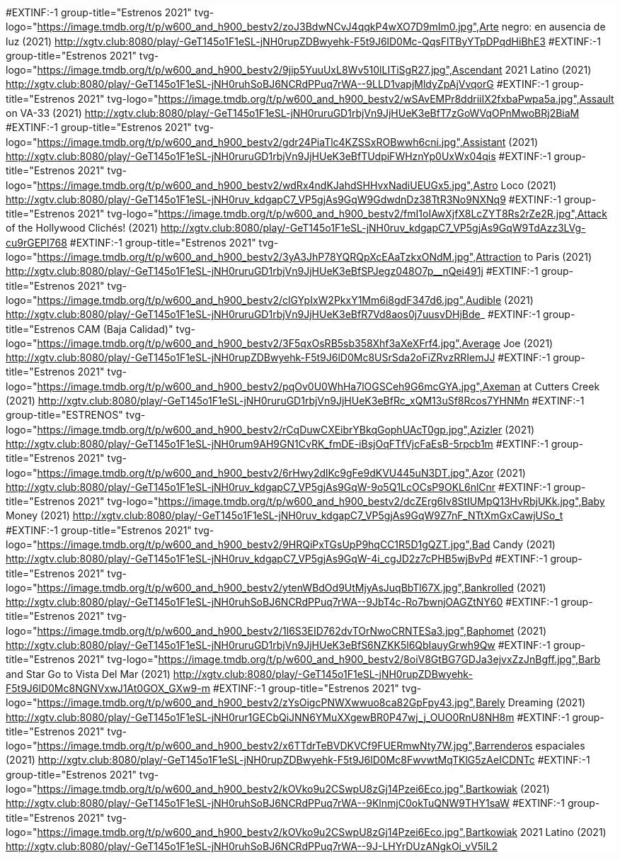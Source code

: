 #EXTINF:-1 group-title="Estrenos 2021" tvg-logo="https://image.tmdb.org/t/p/w600_and_h900_bestv2/zoJ3BdwNCvJ4qqkP4wXO7D9mIm0.jpg",Arte negro: en ausencia de luz (2021)
http://xgtv.club:8080/play/-GeT145o1F1eSL-jNH0rupZDBwyehk-F5t9J6lD0Mc-QqsFlTByYTpDPqdHiBhE3
#EXTINF:-1 group-title="Estrenos 2021" tvg-logo="https://image.tmdb.org/t/p/w600_and_h900_bestv2/9jip5YuuUxL8Wv510lLITiSgR27.jpg",Ascendant 2021 Latino (2021)
http://xgtv.club:8080/play/-GeT145o1F1eSL-jNH0ruhSoBJ6NCRdPPuq7rWA--9LLD1vapjMldyZpAjVvqorG
#EXTINF:-1 group-title="Estrenos 2021" tvg-logo="https://image.tmdb.org/t/p/w600_and_h900_bestv2/wSAvEMPr8ddriiIX2fxbaPwpa5a.jpg",Assault on VA-33 (2021)
http://xgtv.club:8080/play/-GeT145o1F1eSL-jNH0ruruGD1rbjVn9JjHUeK3eBfT7zGoWVqOPnMwoBRj2BiaM
#EXTINF:-1 group-title="Estrenos 2021" tvg-logo="https://image.tmdb.org/t/p/w600_and_h900_bestv2/gdr24PiaTlc4KZSSxROBwwh6cni.jpg",Assistant (2021)
http://xgtv.club:8080/play/-GeT145o1F1eSL-jNH0ruruGD1rbjVn9JjHUeK3eBfTUdpiFWHznYp0UxWx04qis
#EXTINF:-1 group-title="Estrenos 2021" tvg-logo="https://image.tmdb.org/t/p/w600_and_h900_bestv2/wdRx4ndKJahdSHHvxNadiUEUGx5.jpg",Astro Loco (2021)
http://xgtv.club:8080/play/-GeT145o1F1eSL-jNH0ruv_kdgapC7_VP5gjAs9GqW9GdwdnDz38TtR3No9NXNq9
#EXTINF:-1 group-title="Estrenos 2021" tvg-logo="https://image.tmdb.org/t/p/w600_and_h900_bestv2/fmI1oIAwXjfX8LcZYT8Rs2rZe2R.jpg",Attack of the Hollywood Clichés! (2021)
http://xgtv.club:8080/play/-GeT145o1F1eSL-jNH0ruv_kdgapC7_VP5gjAs9GqW9TdAzz3LVg-cu9rGEPI768
#EXTINF:-1 group-title="Estrenos 2021" tvg-logo="https://image.tmdb.org/t/p/w600_and_h900_bestv2/3yA3JhP78YQRQpXcEAaTzkxONdM.jpg",Attraction to Paris (2021)
http://xgtv.club:8080/play/-GeT145o1F1eSL-jNH0ruruGD1rbjVn9JjHUeK3eBfSPJegz048O7p__nQei491j
#EXTINF:-1 group-title="Estrenos 2021" tvg-logo="https://image.tmdb.org/t/p/w600_and_h900_bestv2/clGYpIxW2PkxY1Mm6i8gdF347d6.jpg",Audible (2021)
http://xgtv.club:8080/play/-GeT145o1F1eSL-jNH0ruruGD1rbjVn9JjHUeK3eBfR7Vd8aos0j7uusvDHjBde_
#EXTINF:-1 group-title="Estrenos CAM (Baja Calidad)" tvg-logo="https://image.tmdb.org/t/p/w600_and_h900_bestv2/3F5qxOsRB5sb358Xhf3aXeXFrf4.jpg",Average Joe (2021)
http://xgtv.club:8080/play/-GeT145o1F1eSL-jNH0rupZDBwyehk-F5t9J6lD0Mc8USrSda2oFiZRvzRRIemJJ
#EXTINF:-1 group-title="Estrenos 2021" tvg-logo="https://image.tmdb.org/t/p/w600_and_h900_bestv2/pqOv0U0WhHa7lOGSCeh9G6mcGYA.jpg",Axeman at Cutters Creek (2021)
http://xgtv.club:8080/play/-GeT145o1F1eSL-jNH0ruruGD1rbjVn9JjHUeK3eBfRc_xQM13uSf8Rcos7YHNMn
#EXTINF:-1 group-title="ESTRENOS" tvg-logo="https://image.tmdb.org/t/p/w600_and_h900_bestv2/rCqDuwCXEibrYBkqGophUAcT0gp.jpg",Azizler (2021)
http://xgtv.club:8080/play/-GeT145o1F1eSL-jNH0rum9AH9GN1CvRK_fmDE-iBsjOqFTfVjcFaEsB-5rpcb1m
#EXTINF:-1 group-title="Estrenos 2021" tvg-logo="https://image.tmdb.org/t/p/w600_and_h900_bestv2/6rHwy2dlKc9gFe9dKVU445uN3DT.jpg",Azor (2021)
http://xgtv.club:8080/play/-GeT145o1F1eSL-jNH0ruv_kdgapC7_VP5gjAs9GqW-9o5Q1LcOCsP9OKL6nlCnr
#EXTINF:-1 group-title="Estrenos 2021" tvg-logo="https://image.tmdb.org/t/p/w600_and_h900_bestv2/dcZErg6Iv8StIUMpQ13HvRbjUKk.jpg",Baby Money (2021)
http://xgtv.club:8080/play/-GeT145o1F1eSL-jNH0ruv_kdgapC7_VP5gjAs9GqW9Z7nF_NTtXmGxCawjUSo_t
#EXTINF:-1 group-title="Estrenos 2021" tvg-logo="https://image.tmdb.org/t/p/w600_and_h900_bestv2/9HRQiPxTGsUpP9hqCC1R5D1gQZT.jpg",Bad Candy (2021)
http://xgtv.club:8080/play/-GeT145o1F1eSL-jNH0ruv_kdgapC7_VP5gjAs9GqW-4i_cgJD2z7cPHB5wjBvPd
#EXTINF:-1 group-title="Estrenos 2021" tvg-logo="https://image.tmdb.org/t/p/w600_and_h900_bestv2/ytenWBdOd9UtMjyAsJuqBbTl67X.jpg",Bankrolled (2021)
http://xgtv.club:8080/play/-GeT145o1F1eSL-jNH0ruhSoBJ6NCRdPPuq7rWA--9JbT4c-Ro7bwnjOAGZtNY60
#EXTINF:-1 group-title="Estrenos 2021" tvg-logo="https://image.tmdb.org/t/p/w600_and_h900_bestv2/1l6S3EID762dvTOrNwoCRNTESa3.jpg",Baphomet (2021)
http://xgtv.club:8080/play/-GeT145o1F1eSL-jNH0ruruGD1rbjVn9JjHUeK3eBfS6NZKK5l6QbIauyGrwh9Qw
#EXTINF:-1 group-title="Estrenos 2021" tvg-logo="https://image.tmdb.org/t/p/w600_and_h900_bestv2/8oiV8GtBG7GDJa3ejvxZzJnBgff.jpg",Barb and Star Go to Vista Del Mar (2021)
http://xgtv.club:8080/play/-GeT145o1F1eSL-jNH0rupZDBwyehk-F5t9J6lD0Mc8NGNVxwJ1At0GOX_GXw9-m
#EXTINF:-1 group-title="Estrenos 2021" tvg-logo="https://image.tmdb.org/t/p/w600_and_h900_bestv2/zYsOigcPNWXwwuo8ca82GpFpy43.jpg",Barely Dreaming (2021)
http://xgtv.club:8080/play/-GeT145o1F1eSL-jNH0rur1GECbQiJNN6YMuXXgewBR0P47wj_j_OUO0RnU8NH8m
#EXTINF:-1 group-title="Estrenos 2021" tvg-logo="https://image.tmdb.org/t/p/w600_and_h900_bestv2/x6TTdrTeBVDKVCf9FUERmwNty7W.jpg",Barrenderos espaciales (2021)
http://xgtv.club:8080/play/-GeT145o1F1eSL-jNH0rupZDBwyehk-F5t9J6lD0Mc8FwvwtMqTKlG5zAeICDNTc
#EXTINF:-1 group-title="Estrenos 2021" tvg-logo="https://image.tmdb.org/t/p/w600_and_h900_bestv2/kOVko9u2CSwpU8zGj14Pzei6Eco.jpg",Bartkowiak (2021)
http://xgtv.club:8080/play/-GeT145o1F1eSL-jNH0ruhSoBJ6NCRdPPuq7rWA--9KlnmjC0okTuQNW9THY1saW
#EXTINF:-1 group-title="Estrenos 2021" tvg-logo="https://image.tmdb.org/t/p/w600_and_h900_bestv2/kOVko9u2CSwpU8zGj14Pzei6Eco.jpg",Bartkowiak 2021 Latino (2021)
http://xgtv.club:8080/play/-GeT145o1F1eSL-jNH0ruhSoBJ6NCRdPPuq7rWA--9J-LHYrDUzANgkOi_vV5lL2